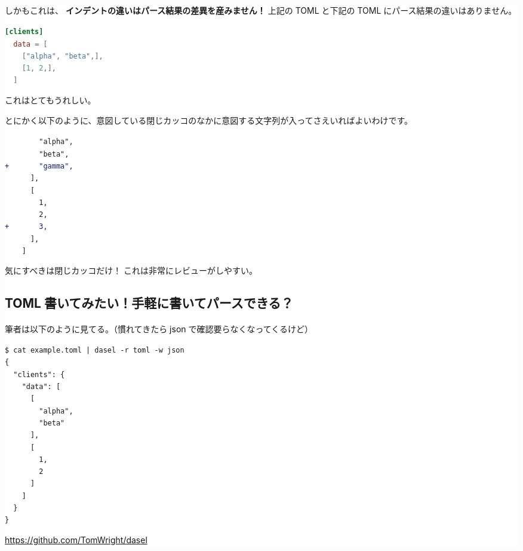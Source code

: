 しかもこれは、 **インデントの違いはパース結果の差異を産みません！**
上記の TOML と下記の TOML にパース結果の違いはありません。


```toml
[clients]
  data = [
    ["alpha", "beta",],
    [1, 2,],
  ]
```

これはとてもうれしい。

とにかく以下のように、意図している閉じカッコのなかに意図する文字列が入ってさえいればよいわけです。

```diff
        "alpha",
        "beta",
+       "gamma",
      ],
      [
        1,
        2,
+       3,
      ],
    ]
```

気にすべきは閉じカッコだけ！
これは非常にレビューがしやすい。

## TOML 書いてみたい！手軽に書いてパースできる？

筆者は以下のように見てる。（慣れてきたら json で確認要らなくなってくるけど）

```
$ cat example.toml | dasel -r toml -w json
{
  "clients": {
    "data": [
      [
        "alpha",
        "beta"
      ],
      [
        1,
        2
      ]
    ]
  }
}
```

https://github.com/TomWright/dasel
